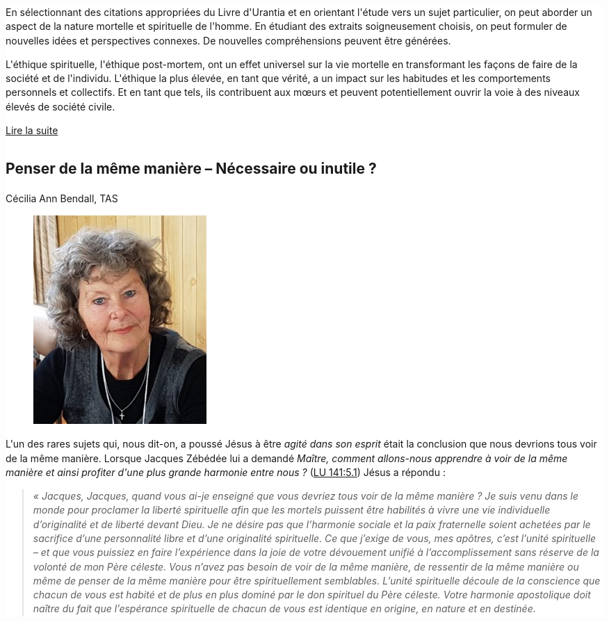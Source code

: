 En sélectionnant des citations appropriées du Livre d'Urantia et en orientant l'étude vers un sujet particulier, on peut aborder un aspect de la nature mortelle et spirituelle de l'homme. En étudiant des extraits soigneusement choisis, on peut formuler de nouvelles idées et perspectives connexes. De nouvelles compréhensions peuvent être générées.

L'éthique spirituelle, l'éthique post-mortem, ont un effet universel sur la vie mortelle en transformant les façons de faire de la société et de l'individu. L'éthique la plus élevée, en tant que vérité, a un impact sur les habitudes et les comportements personnels et collectifs. Et en tant que tels, ils contribuent aux mœurs et peuvent potentiellement ouvrir la voie à des niveaux élevés de société civile.

[Lire la suite](/fr/article/Neil_Francey/Universal_Ethics_Concepts_from_LU)
<br style="clear:both;"/>

## Penser de la même manière – Nécessaire ou inutile ?

Cécilia Ann Bendall, TAS

<figure id="Figure_13" class="image urantiapedia image-style-align-left">
<img src="/image/article/The_Arena/Cecilia-Ann-Bendall-249x300.jpg" alt="Cecilia Ann Bendall">
</figure>

L'un des rares sujets qui, nous dit-on, a poussé Jésus à être _agité dans son esprit_ était la conclusion que nous devrions tous voir de la même manière. Lorsque Jacques Zébédée lui a demandé _Maître, comment allons-nous apprendre à voir de la même manière et ainsi profiter d'une plus grande harmonie entre nous ?_ (<a id="a277_317"></a>[LU 141:5.1](/fr/The_Urantia_Book/141#p5_1)) Jésus a répondu :
<br style="clear:both;"/>

> _« Jacques, Jacques, quand vous ai-je enseigné que vous devriez tous voir de la même manière ? Je suis venu dans le monde pour proclamer la liberté spirituelle afin que les mortels puissent être habilités à vivre une vie individuelle d’originalité et de liberté devant Dieu. Je ne désire pas que l’harmonie sociale et la paix fraternelle soient achetées par le sacrifice d’une personnalité libre et d’une originalité spirituelle. Ce que j’exige de vous, mes apôtres, c’est l’unité spirituelle – et que vous puissiez en faire l’expérience dans la joie de votre dévouement unifié à l’accomplissement sans réserve de la volonté de mon Père céleste. Vous n’avez pas besoin de voir de la même manière, de ressentir de la même manière ou même de penser de la même manière pour être spirituellement semblables. L’unité spirituelle découle de la conscience que chacun de vous est habité et de plus en plus dominé par le don spirituel du Père céleste. Votre harmonie apostolique doit naître du fait que l’espérance spirituelle de chacun de vous est identique en origine, en nature et en destinée._
